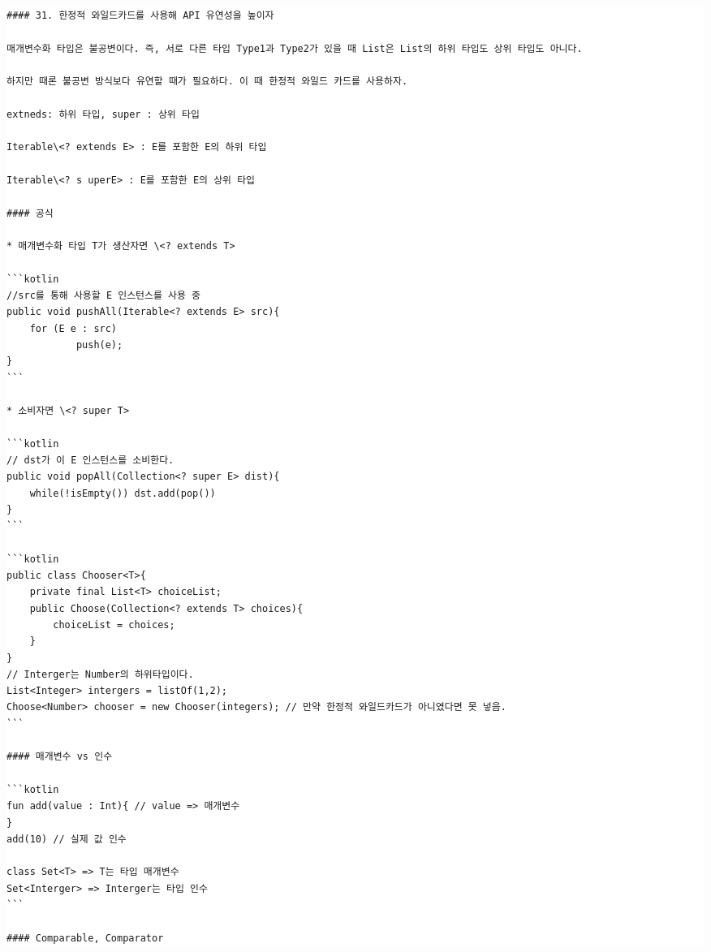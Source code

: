     #### 31. 한정적 와일드카드를 사용해 API 유연성을 높이자

    매개변수화 타입은 불공변이다. 즉, 서로 다른 타입 Type1과 Type2가 있을 때 List은 List의 하위 타입도 상위 타입도 아니다.

    하지만 때론 불공변 방식보다 유연할 때가 필요하다. 이 때 한정적 와일드 카드를 사용하자.

    extneds: 하위 타입, super : 상위 타입

    Iterable\<? extends E> : E를 포함한 E의 하위 타입

    Iterable\<? s uperE> : E를 포함한 E의 상위 타입

    #### 공식

    * 매개변수화 타입 T가 생산자면 \<? extends T>

    ```kotlin
    //src를 통해 사용할 E 인스턴스를 사용 중 
    public void pushAll(Iterable<? extends E> src){ 
    	for (E e : src) 
    			push(e);
    }
    ```

    * 소비자면 \<? super T>

    ```kotlin
    // dst가 이 E 인스턴스를 소비한다.
    public void popAll(Collection<? super E> dist){
    	while(!isEmpty()) dst.add(pop())
    }
    ```

    ```kotlin
    public class Chooser<T>{
    	private final List<T> choiceList;
    	public Choose(Collection<? extends T> choices){
    		choiceList = choices;
    	}
    }
    // Interger는 Number의 하위타입이다.
    List<Integer> intergers = listOf(1,2);
    Choose<Number> chooser = new Chooser(integers); // 만약 한정적 와일드카드가 아니였다면 못 넣음. 
    ```

    #### 매개변수 vs 인수

    ```kotlin
    fun add(value : Int){ // value => 매개변수 
    }
    add(10) // 실제 값 인수 

    class Set<T> => T는 타입 매개변수
    Set<Interger> => Interger는 타입 인수 
    ```

    #### Comparable, Comparator
